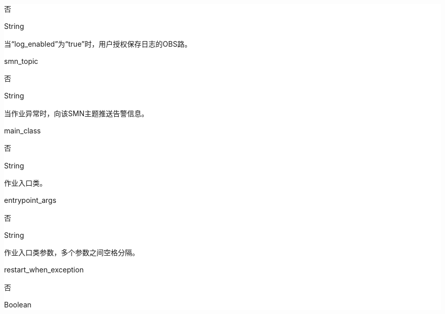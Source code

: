 </td>
<td class="cellrowborder" valign="top" width="11.89%" headers="mcps1.2.5.1.2 "><p id="p52851928142618"><a name="p52851928142618"></a><a name="p52851928142618"></a>否</p>
</td>
<td class="cellrowborder" valign="top" width="11.360000000000001%" headers="mcps1.2.5.1.3 "><p id="p244659164112"><a name="p244659164112"></a><a name="p244659164112"></a><span>String</span></p>
</td>
<td class="cellrowborder" valign="top" width="55.54%" headers="mcps1.2.5.1.4 "><p id="p14798100122220"><a name="p14798100122220"></a><a name="p14798100122220"></a>当<span class="parmname" id="parmname829214507283"><a name="parmname829214507283"></a><a name="parmname829214507283"></a>“log_enabled”</span>为<span class="parmvalue" id="parmvalue287010219291"><a name="parmvalue287010219291"></a><a name="parmvalue287010219291"></a>“true”</span>时，用户授权保存日志的OBS路。</p>
</td>
</tr>
<tr id="row1611453494219"><td class="cellrowborder" valign="top" width="21.21%" headers="mcps1.2.5.1.1 "><p id="p911463474212"><a name="p911463474212"></a><a name="p911463474212"></a>smn_topic</p>
</td>
<td class="cellrowborder" valign="top" width="11.89%" headers="mcps1.2.5.1.2 "><p id="p1228772813267"><a name="p1228772813267"></a><a name="p1228772813267"></a>否</p>
</td>
<td class="cellrowborder" valign="top" width="11.360000000000001%" headers="mcps1.2.5.1.3 "><p id="p285034019338"><a name="p285034019338"></a><a name="p285034019338"></a>String</p>
</td>
<td class="cellrowborder" valign="top" width="55.54%" headers="mcps1.2.5.1.4 "><p id="p211453410422"><a name="p211453410422"></a><a name="p211453410422"></a>当作业异常时，向该SMN主题推送告警信息。</p>
</td>
</tr>
<tr id="row1667713917350"><td class="cellrowborder" valign="top" width="21.21%" headers="mcps1.2.5.1.1 "><p id="p1767811915356"><a name="p1767811915356"></a><a name="p1767811915356"></a>main_class</p>
</td>
<td class="cellrowborder" valign="top" width="11.89%" headers="mcps1.2.5.1.2 "><p id="p17287112813264"><a name="p17287112813264"></a><a name="p17287112813264"></a>否</p>
</td>
<td class="cellrowborder" valign="top" width="11.360000000000001%" headers="mcps1.2.5.1.3 "><p id="p18966151111382"><a name="p18966151111382"></a><a name="p18966151111382"></a>String</p>
</td>
<td class="cellrowborder" valign="top" width="55.54%" headers="mcps1.2.5.1.4 "><p id="p867818923519"><a name="p867818923519"></a><a name="p867818923519"></a>作业入口类。</p>
</td>
</tr>
<tr id="row1567815917356"><td class="cellrowborder" valign="top" width="21.21%" headers="mcps1.2.5.1.1 "><p id="p1067811920359"><a name="p1067811920359"></a><a name="p1067811920359"></a>entrypoint_args</p>
</td>
<td class="cellrowborder" valign="top" width="11.89%" headers="mcps1.2.5.1.2 "><p id="p182871828172619"><a name="p182871828172619"></a><a name="p182871828172619"></a>否</p>
</td>
<td class="cellrowborder" valign="top" width="11.360000000000001%" headers="mcps1.2.5.1.3 "><p id="p1696618119384"><a name="p1696618119384"></a><a name="p1696618119384"></a>String</p>
</td>
<td class="cellrowborder" valign="top" width="55.54%" headers="mcps1.2.5.1.4 "><p id="p1367814923518"><a name="p1367814923518"></a><a name="p1367814923518"></a>作业入口类参数，多个参数之间空格分隔。</p>
</td>
</tr>
<tr id="row0400711104617"><td class="cellrowborder" valign="top" width="21.21%" headers="mcps1.2.5.1.1 "><p id="p8559173762410"><a name="p8559173762410"></a><a name="p8559173762410"></a>restart_when_exception</p>
</td>
<td class="cellrowborder" valign="top" width="11.89%" headers="mcps1.2.5.1.2 "><p id="p256063714247"><a name="p256063714247"></a><a name="p256063714247"></a>否</p>
</td>
<td class="cellrowborder" valign="top" width="11.360000000000001%" headers="mcps1.2.5.1.3 "><p id="p84861029174011"><a name="p84861029174011"></a><a name="p84861029174011"></a>Boolean</p>